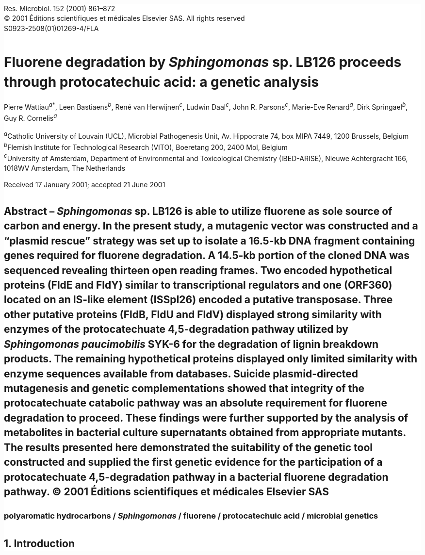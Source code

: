 
Res. Microbiol. 152 (2001) 861–872  
© 2001 Éditions scientifiques et médicales Elsevier SAS. All rights reserved  
S0923-2508(01)01269-4/FLA

# Fluorene degradation by *Sphingomonas* sp. LB126 proceeds through protocatechuic acid: a genetic analysis

Pierre Wattiau${}^{a*}$, Leen Bastiaens${}^{b}$, René van Herwijnen${}^{c}$, Ludwin Daal${}^{c}$, John R. Parsons${}^{c}$, Marie-Eve Renard${}^{a}$, Dirk Springael${}^{b}$, Guy R. Cornelis${}^{a}$

${}^{a}$Catholic University of Louvain (UCL), Microbial Pathogenesis Unit, Av. Hippocrate 74, box MIPA 7449, 1200 Brussels, Belgium  
${}^{b}$Flemish Institute for Technological Research (VITO), Boeretang 200, 2400 Mol, Belgium  
${}^{c}$University of Amsterdam, Department of Environmental and Toxicological Chemistry (IBED-ARISE), Nieuwe Achtergracht 166, 1018WV Amsterdam, The Netherlands  

Received 17 January 2001; accepted 21 June 2001

## Abstract – *Sphingomonas* sp. LB126 is able to utilize fluorene as sole source of carbon and energy. In the present study, a mutagenic vector was constructed and a “plasmid rescue” strategy was set up to isolate a 16.5-kb DNA fragment containing genes required for fluorene degradation. A 14.5-kb portion of the cloned DNA was sequenced revealing thirteen open reading frames. Two encoded hypothetical proteins (FldE and FldY) similar to transcriptional regulators and one (ORF360) located on an IS-like element (ISSpI26) encoded a putative transposase. Three other putative proteins (FldB, FldU and FldV) displayed strong similarity with enzymes of the protocatechuate 4,5-degradation pathway utilized by *Sphingomonas paucimobilis* SYK-6 for the degradation of lignin breakdown products. The remaining hypothetical proteins displayed only limited similarity with enzyme sequences available from databases. Suicide plasmid-directed mutagenesis and genetic complementations showed that integrity of the protocatechuate catabolic pathway was an absolute requirement for fluorene degradation to proceed. These findings were further supported by the analysis of metabolites in bacterial culture supernatants obtained from appropriate mutants. The results presented here demonstrated the suitability of the genetic tool constructed and supplied the first genetic evidence for the participation of a protocatechuate 4,5-degradation pathway in a bacterial fluorene degradation pathway. © 2001 Éditions scientifiques et médicales Elsevier SAS

### polyaromatic hydrocarbons / *Sphingomonas* / fluorene / protocatechuic acid / microbial genetics

## 1. Introduction

